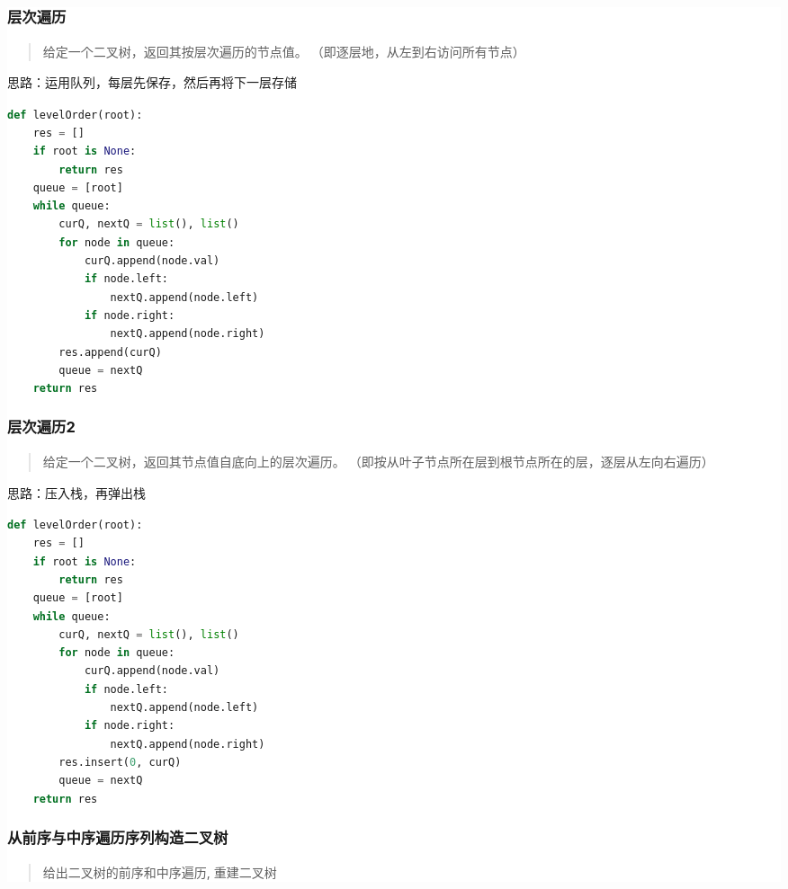 ### 层次遍历

> 给定一个二叉树，返回其按层次遍历的节点值。 （即逐层地，从左到右访问所有节点）

思路：运用队列，每层先保存，然后再将下一层存储

```python
def levelOrder(root):
    res = []
    if root is None:
        return res
    queue = [root]
    while queue:
        curQ, nextQ = list(), list()
        for node in queue:
            curQ.append(node.val)
            if node.left:
                nextQ.append(node.left)
            if node.right:
                nextQ.append(node.right)
        res.append(curQ)
        queue = nextQ
    return res
```

### 层次遍历2

> 给定一个二叉树，返回其节点值自底向上的层次遍历。 （即按从叶子节点所在层到根节点所在的层，逐层从左向右遍历）

思路：压入栈，再弹出栈

```python
def levelOrder(root):
    res = []
    if root is None:
        return res
    queue = [root]
    while queue:
        curQ, nextQ = list(), list()
        for node in queue:
            curQ.append(node.val)
            if node.left:
                nextQ.append(node.left)
            if node.right:
                nextQ.append(node.right)
        res.insert(0, curQ)
        queue = nextQ
    return res
```

### 从前序与中序遍历序列构造二叉树

>给出二叉树的前序和中序遍历, 重建二叉树
